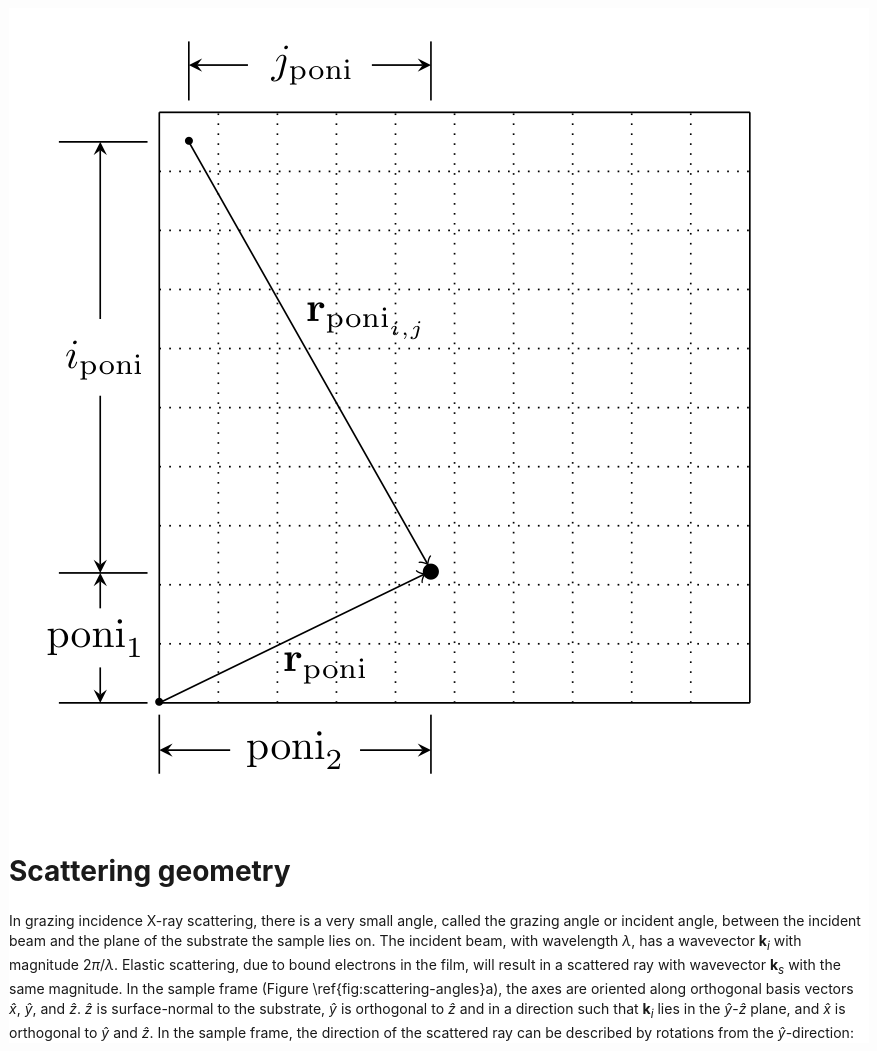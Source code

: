 ![An example detector with $10 \times 10$ pixels. The PONI is described by the distance (in meters) from the bottom left corner. A user can convert a PONI in the $(i_\text{poni}, j_{poni})$ format using the `gixpy.poni.convert_to()` function.\label{fig:pixel-poni}](images/pixel-poni.png)

# Scattering geometry

In grazing incidence X-ray scattering, there is a very small angle, called the grazing angle or incident angle, between the incident beam and the plane of the substrate the sample lies on. The incident beam, with wavelength $\lambda$, has a wavevector $\mathbf{k}_i$ with magnitude $2\pi/\lambda$. Elastic scattering, due to bound electrons in the film, will result in a scattered ray with wavevector $\mathbf{k}_s$ with the same magnitude. In the sample frame (Figure \ref{fig:scattering-angles}a), the axes are oriented along orthogonal basis vectors $\hat{x}$, $\hat{y}$, and $\hat{z}$. $\hat{z}$ is surface-normal to the substrate, $\hat{y}$ is orthogonal to $\hat{z}$ and in a direction such that $\mathbf{k}_i$ lies in the $\hat{y}$-$\hat{z}$ plane, and $\hat{x}$ is orthogonal to $\hat{y}$ and $\hat{z}$. In the sample frame, the direction of the scattered ray can be described by rotations from the $\hat{y}$-direction:
